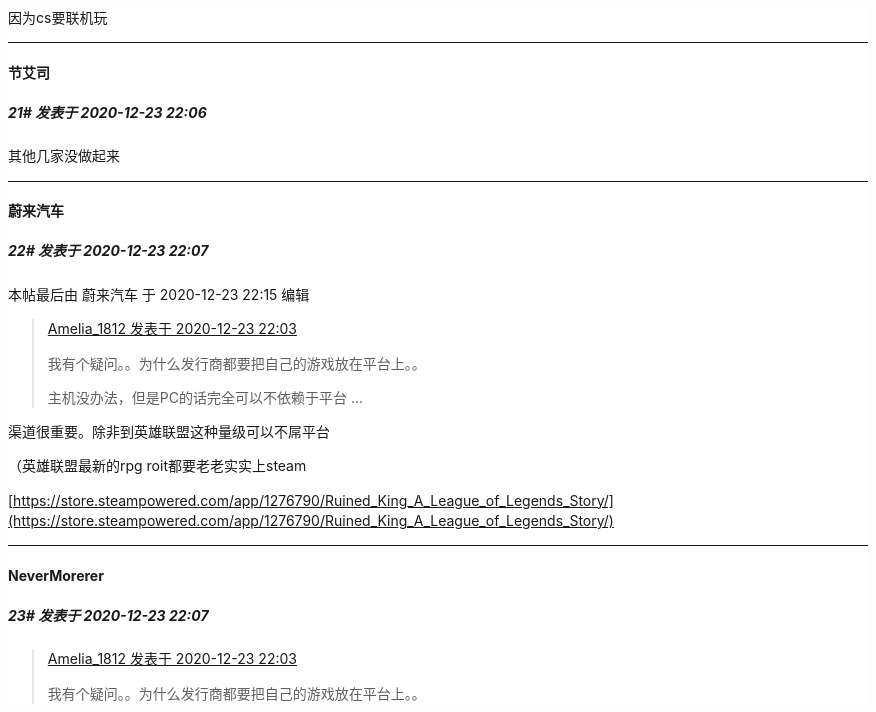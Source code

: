 

因为cs要联机玩







*****

####  节艾司  
##### 21#       发表于 2020-12-23 22:06




其他几家没做起来







*****

####  蔚来汽车  
##### 22#       发表于 2020-12-23 22:07



 本帖最后由 蔚来汽车 于 2020-12-23 22:15 编辑 
<blockquote><a href="httphttps://bbs.saraba1st.com/2b/forum.php?mod=redirect&amp;goto=findpost&amp;pid=49823353&amp;ptid=1979231" target="_blank">Amelia_1812 发表于 2020-12-23 22:03</a>

我有个疑问。。为什么发行商都要把自己的游戏放在平台上。。

主机没办法，但是PC的话完全可以不依赖于平台 ...</blockquote>
渠道很重要。除非到英雄联盟这种量级可以不屌平台

（英雄联盟最新的rpg roit都要老老实实上steam

[https://store.steampowered.com/app/1276790/Ruined_King_A_League_of_Legends_Story/](https://store.steampowered.com/app/1276790/Ruined_King_A_League_of_Legends_Story/)











*****

####  NeverMorerer  
##### 23#       发表于 2020-12-23 22:07



<blockquote><a href="httphttps://bbs.saraba1st.com/2b/forum.php?mod=redirect&amp;goto=findpost&amp;pid=49823353&amp;ptid=1979231" target="_blank">Amelia_1812 发表于 2020-12-23 22:03</a>

我有个疑问。。为什么发行商都要把自己的游戏放在平台上。。
